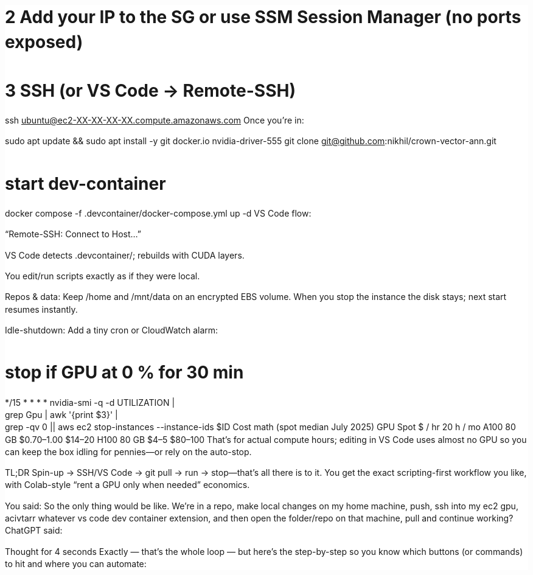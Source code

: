 # 2 Add your IP to the SG or use SSM Session Manager (no ports exposed)

# 3 SSH (or VS Code → Remote-SSH)
ssh ubuntu@ec2-XX-XX-XX-XX.compute.amazonaws.com
Once you’re in:

sudo apt update && sudo apt install -y git docker.io nvidia-driver-555
git clone git@github.com:nikhil/crown-vector-ann.git
# start dev-container
docker compose -f .devcontainer/docker-compose.yml up -d
VS Code flow:

“Remote-SSH: Connect to Host…”

VS Code detects .devcontainer/; rebuilds with CUDA layers.

You edit/run scripts exactly as if they were local.

Repos & data:
Keep /home and /mnt/data on an encrypted EBS volume. When you stop the instance the disk stays; next start resumes instantly.

Idle-shutdown:
Add a tiny cron or CloudWatch alarm:

# stop if GPU at 0 % for 30 min
*/15 * * * * nvidia-smi -q -d UTILIZATION | \
  grep Gpu | awk '{print $3}' | \
  grep -qv 0 || aws ec2 stop-instances --instance-ids $ID
Cost math (spot median July 2025)
GPU	Spot $ / hr	20 h / mo
A100 80 GB	$0.70–1.00	$14–20
H100 80 GB	$4–5	$80–100
That’s for actual compute hours; editing in VS Code uses almost no GPU so you can keep the box idling for pennies—or rely on the auto-stop.

TL;DR
Spin-up → SSH/VS Code → git pull → run → stop—that’s all there is to it.
You get the exact scripting-first workflow you like, with Colab-style “rent a GPU only when needed” economics.

You said:
So the only thing would be like. We’re in a repo, make local changes on my home machine, push, ssh into my ec2 gpu, acivtarr whatever vs code dev container extension, and then open the folder/repo on that machine, pull and continue working? 
ChatGPT said:

Thought for 4 seconds
Exactly — that’s the whole loop — but here’s the step-by-step so you know which buttons (or commands) to hit and where you can automate:
